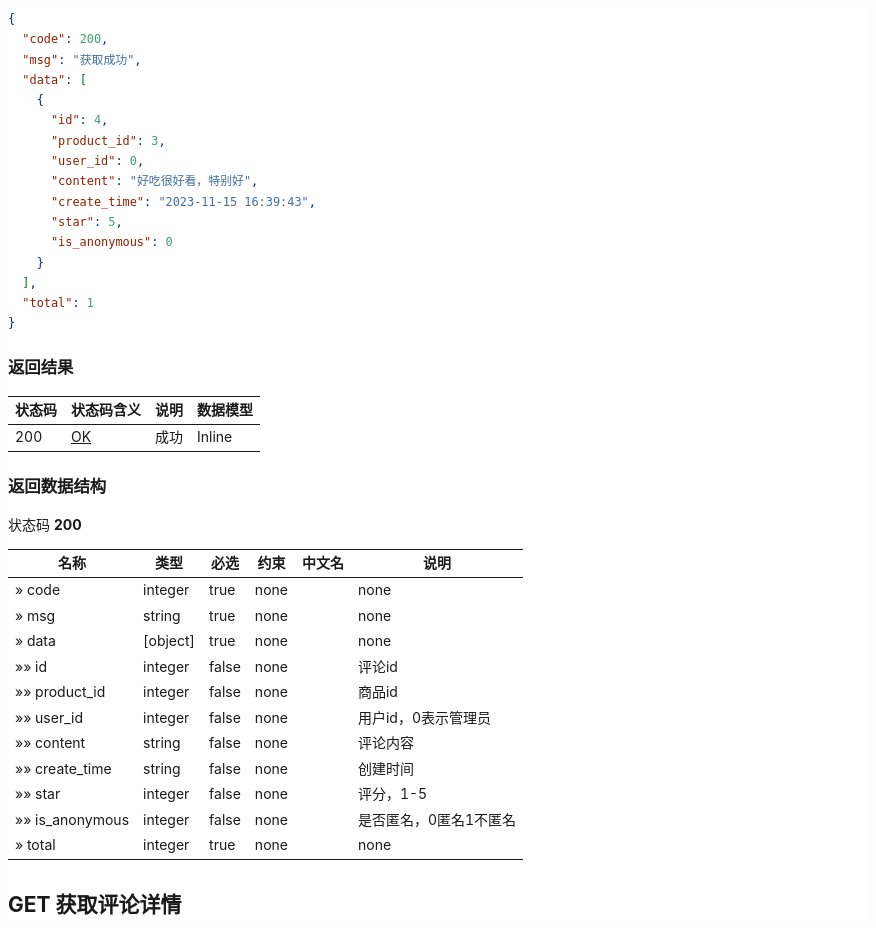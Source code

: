 ```json
{
  "code": 200,
  "msg": "获取成功",
  "data": [
    {
      "id": 4,
      "product_id": 3,
      "user_id": 0,
      "content": "好吃很好看，特别好",
      "create_time": "2023-11-15 16:39:43",
      "star": 5,
      "is_anonymous": 0
    }
  ],
  "total": 1
}
```

### 返回结果

|状态码|状态码含义|说明|数据模型|
|---|---|---|---|
|200|[OK](https://tools.ietf.org/html/rfc7231#section-6.3.1)|成功|Inline|

### 返回数据结构

状态码 **200**

|名称|类型|必选|约束|中文名|说明|
|---|---|---|---|---|---|
|» code|integer|true|none||none|
|» msg|string|true|none||none|
|» data|[object]|true|none||none|
|»» id|integer|false|none||评论id|
|»» product_id|integer|false|none||商品id|
|»» user_id|integer|false|none||用户id，0表示管理员|
|»» content|string|false|none||评论内容|
|»» create_time|string|false|none||创建时间|
|»» star|integer|false|none||评分，1-5|
|»» is_anonymous|integer|false|none||是否匿名，0匿名1不匿名|
|» total|integer|true|none||none|

## GET 获取评论详情
